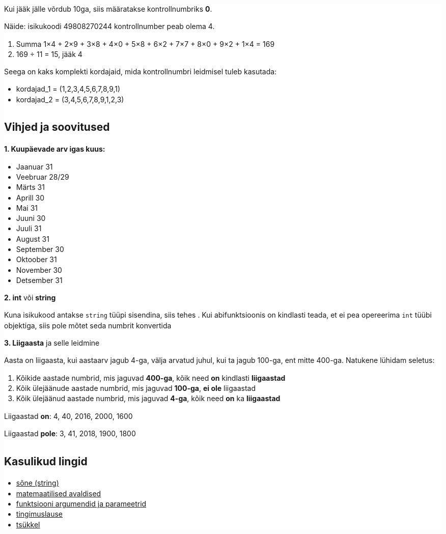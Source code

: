 Kui jääk jälle võrdub 10ga, siis määratakse kontrollnumbriks **0**.

Näide:
isikukoodi 49808270244 kontrollnumber peab olema 4.

1. Summa 1×4 + 2×9 + 3×8 + 4×0 + 5×8 + 6×2 + 7×7 + 8×0 + 9×2 + 1×4 = 169
2. 169 ÷ 11 = 15, jääk 4

Seega on kaks komplekti kordajaid, mida kontrollnumbri leidmisel tuleb kasutada:

- kordajad_1 = (1,2,3,4,5,6,7,8,9,1)
- kordajad_2 = (3,4,5,6,7,8,9,1,2,3)

## Vihjed ja soovitused

**1. Kuupäevade arv igas kuus:**

- Jaanuar 31
- Veebruar 28/29
- Märts 31
- Aprill 30
- Mai 31
- Juuni 30
- Juuli 31
- August 31
- September 30
- Oktoober 31
- November 30
- Detsember 31

**2. int** või **string**

Kuna isikukood antakse `string` tüüpi sisendina, siis tehes . Kui abifunktsioonis on kindlasti teada, et ei pea
opereerima `int` tüübi objektiga, siis pole mõtet seda numbrit konvertida

**3. Liigaasta** ja selle leidmine

Aasta on liigaasta, kui aastaarv jagub 4-ga, välja arvatud juhul, kui ta jagub
100-ga, ent mitte 400-ga.
Natukene lühidam seletus:

1. Kõikide aastade numbrid, mis jaguvad **400-ga**, kõik need **on** kindlasti **liigaastad**
2. Kõik ülejäänude aastade numbrid, mis jaguvad **100-ga**, **ei ole** liigaastad
3. Kõik ülejäänud aastade numbrid, mis jaguvad **4-ga**, kõik need **on** ka **liigaastad**

Liigaastad **on**: 4, 40, 2016, 2000, 1600

Liigaastad **pole**: 3, 41, 2018, 1900, 1800

## Kasulikud lingid

- [sõne (string)](https://ained.ttu.ee/pydoc/string.html)
- [matemaatilised avaldised](https://ained.ttu.ee/pydoc/math.html)
- [funktsiooni argumendid ja parameetrid](https://ained.ttu.ee/pydoc/func.html)
- [tingimuslause](https://ained.ttu.ee/pydoc/if_statements.html)
- [tsükkel](https://ained.ttu.ee/pydoc/loop.html)
